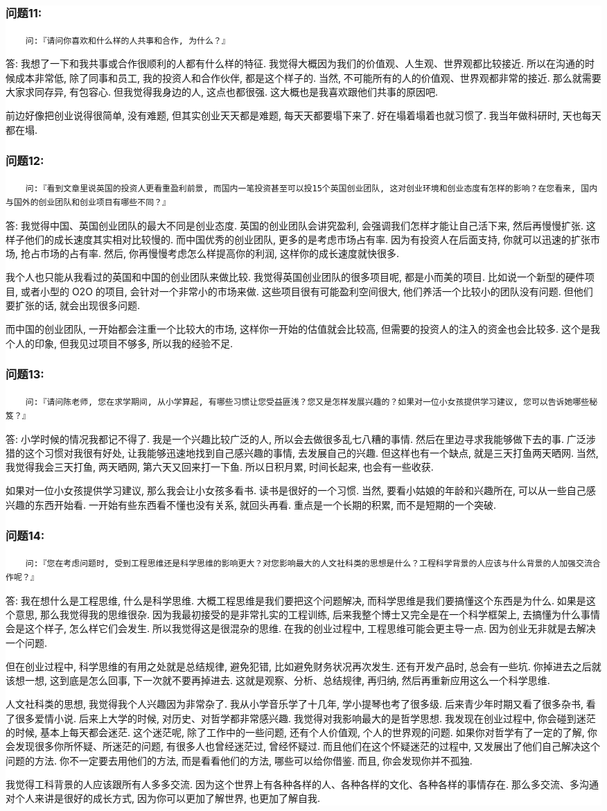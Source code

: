 ### 问题11:

		问:『请问你喜欢和什么样的人共事和合作, 为什么？』


答: 我想了一下和我共事或合作很顺利的人都有什么样的特征. 我觉得大概因为我们的价值观、人生观、世界观都比较接近. 所以在沟通的时候成本非常低, 除了同事和员工, 我的投资人和合作伙伴, 都是这个样子的. 当然, 不可能所有的人的价值观、世界观都非常的接近. 那么就需要大家求同存异, 有包容心. 但我觉得我身边的人, 这点也都很强. 这大概也是我喜欢跟他们共事的原因吧. 

前边好像把创业说得很简单, 没有难题, 但其实创业天天都是难题, 每天天都要塌下来了. 好在塌着塌着也就习惯了. 我当年做科研时, 天也每天都在塌.





### 问题12:

		问:『看到文章里说英国的投资人更看重盈利前景, 而国内一笔投资甚至可以投15个英国创业团队, 这对创业环境和创业态度有怎样的影响？在您看来, 国内与国外的创业团队和创业项目有哪些不同？』


答: 我觉得中国、英国创业团队的最大不同是创业态度. 英国的创业团队会讲究盈利, 会强调我们怎样才能让自己活下来, 然后再慢慢扩张. 这样子他们的成长速度其实相对比较慢的. 而中国优秀的创业团队, 更多的是考虑市场占有率. 因为有投资人在后面支持, 你就可以迅速的扩张市场, 抢占市场的占有率. 然后, 你再慢慢考虑怎么样提高你的利润, 这样你的成长速度就快很多. 


我个人也只能从我看过的英国和中国的创业团队来做比较. 我觉得英国创业团队的很多项目呢, 都是小而美的项目. 比如说一个新型的硬件项目, 或者小型的 O2O 的项目, 会针对一个非常小的市场来做. 这些项目很有可能盈利空间很大, 他们养活一个比较小的团队没有问题. 但他们要扩张的话, 就会出现很多问题. 

而中国的创业团队, 一开始都会注重一个比较大的市场, 这样你一开始的估值就会比较高, 但需要的投资人的注入的资金也会比较多. 这个是我个人的印象, 但我见过项目不够多, 所以我的经验不足. 



### 问题13:

		问:『请问陈老师, 您在求学期间, 从小学算起, 有哪些习惯让您受益匪浅？您又是怎样发展兴趣的？如果对一位小女孩提供学习建议, 您可以告诉她哪些秘笈？』



答: 小学时候的情况我都记不得了. 我是一个兴趣比较广泛的人, 所以会去做很多乱七八糟的事情. 然后在里边寻求我能够做下去的事. 广泛涉猎的这个习惯对我很有好处, 让我能够迅速地找到自己感兴趣的事情, 去发展自己的兴趣. 但这样也有一个缺点, 就是三天打鱼两天晒网. 当然, 我觉得我会三天打鱼, 两天晒网, 第六天又回来打一下鱼. 所以日积月累, 时间长起来, 也会有一些收获. 

如果对一位小女孩提供学习建议, 那么我会让小女孩多看书. 读书是很好的一个习惯. 当然, 要看小姑娘的年龄和兴趣所在, 可以从一些自己感兴趣的东西开始看. 一开始有些东西看不懂也没有关系, 就回头再看. 重点是一个长期的积累, 而不是短期的一个突破. 




### 问题14:

		问:『您在考虑问题时, 受到工程思维还是科学思维的影响更大？对您影响最大的人文社科类的思想是什么？工程科学背景的人应该与什么背景的人加强交流合作呢？』



答: 我在想什么是工程思维, 什么是科学思维. 大概工程思维是我们要把这个问题解决, 而科学思维是我们要搞懂这个东西是为什么. 如果是这个意思, 那么我觉得我的思维很杂. 因为我最初接受的是非常扎实的工程训练, 后来我整个博士又完全是在一个科学框架上, 去搞懂为什么事情会是这个样子, 怎么样它们会发生. 所以我觉得这是很混杂的思维. 在我的创业过程中, 工程思维可能会更主导一点. 因为创业无非就是去解决一个问题. 

但在创业过程中, 科学思维的有用之处就是总结规律, 避免犯错, 比如避免财务状况再次发生. 还有开发产品时, 总会有一些坑. 你掉进去之后就该想一想, 这到底是怎么回事, 下一次就不要再掉进去. 这就是观察、分析、总结规律, 再归纳, 然后再重新应用这么一个科学思维. 

人文社科类的思想, 我觉得我个人兴趣因为非常杂了. 我从小学音乐学了十几年, 学小提琴也考了很多级. 后来青少年时期又看了很多杂书, 看了很多爱情小说. 后来上大学的时候, 对历史、对哲学都非常感兴趣. 我觉得对我影响最大的是哲学思想. 我发现在创业过程中, 你会碰到迷茫的时候, 基本上每天都会迷茫. 这个迷茫呢, 除了工作中的一些问题, 还有个人价值观, 个人的世界观的问题. 如果你对哲学有了一定的了解, 你会发现很多你所怀疑、所迷茫的问题, 有很多人也曾经迷茫过, 曾经怀疑过. 而且他们在这个怀疑迷茫的过程中, 又发展出了他们自己解决这个问题的方法. 你不一定要去用他们的方法, 而是看看他们的方法, 哪些可以给你借鉴. 而且, 你会发现你并不孤独.

我觉得工科背景的人应该跟所有人多多交流. 因为这个世界上有各种各样的人、各种各样的文化、各种各样的事情存在. 那么多交流、多沟通对个人来讲是很好的成长方式, 因为你可以更加了解世界, 也更加了解自我. 
